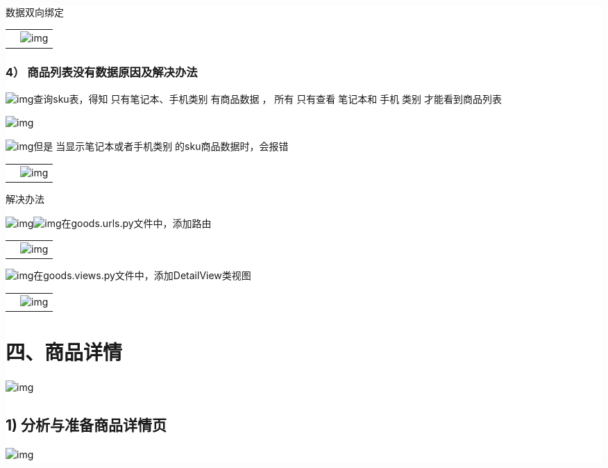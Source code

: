  



 

数据双向绑定



|      |                                                              |
| ---- | ------------------------------------------------------------ |
|      | ![img](file:///C:\Users\Administrator\AppData\Local\Temp\ksohtml11020\wps216.png) |

 

### **4）** 商品列表没有数据原因及解决办法

![img](file:///C:\Users\Administrator\AppData\Local\Temp\ksohtml11020\wps217.png)查询sku表，得知 只有笔记本、手机类别 有商品数据 ， 所有 只有查看 笔记本和 手机 类别 才能看到商品列表



![img](file:///C:\Users\Administrator\AppData\Local\Temp\ksohtml11020\wps218.jpg) 

![img](file:///C:\Users\Administrator\AppData\Local\Temp\ksohtml11020\wps219.png)但是 当显示笔记本或者手机类别 的sku商品数据时，会报错

|      |                                                              |
| ---- | ------------------------------------------------------------ |
|      | ![img](file:///C:\Users\Administrator\AppData\Local\Temp\ksohtml11020\wps220.jpg) |

解决办法

![img](file:///C:\Users\Administrator\AppData\Local\Temp\ksohtml11020\wps221.png)![img](file:///C:\Users\Administrator\AppData\Local\Temp\ksohtml11020\wps222.png)在goods.urls.py文件中，添加路由

|      |                                                              |
| ---- | ------------------------------------------------------------ |
|      | ![img](file:///C:\Users\Administrator\AppData\Local\Temp\ksohtml11020\wps223.png) |

![img](file:///C:\Users\Administrator\AppData\Local\Temp\ksohtml11020\wps224.png)在goods.views.py文件中，添加DetailView类视图

|      |                                                              |
| ---- | ------------------------------------------------------------ |
|      | ![img](file:///C:\Users\Administrator\AppData\Local\Temp\ksohtml11020\wps225.png) |

 



# 四、商品详情

![img](file:///C:\Users\Administrator\AppData\Local\Temp\ksohtml11020\wps226.png)

## **1)** 分析与准备商品详情页

![img](file:///C:\Users\Administrator\AppData\Local\Temp\ksohtml11020\wps227.png)
